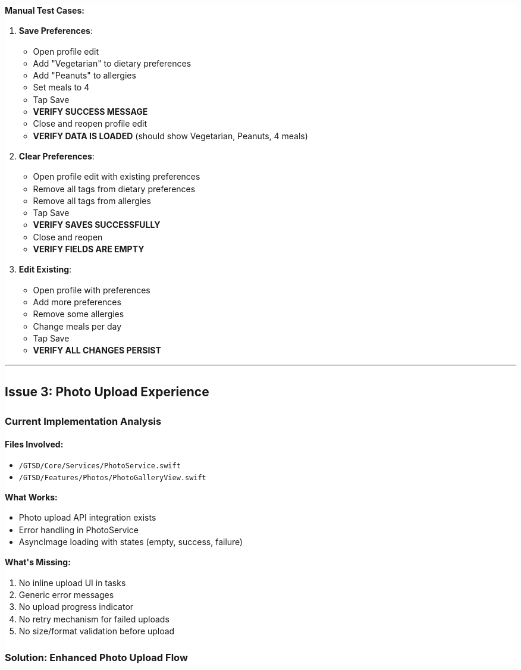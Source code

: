 **Manual Test Cases:**

1. **Save Preferences**:
   - Open profile edit
   - Add "Vegetarian" to dietary preferences
   - Add "Peanuts" to allergies
   - Set meals to 4
   - Tap Save
   - **VERIFY SUCCESS MESSAGE**
   - Close and reopen profile edit
   - **VERIFY DATA IS LOADED** (should show Vegetarian, Peanuts, 4 meals)

2. **Clear Preferences**:
   - Open profile edit with existing preferences
   - Remove all tags from dietary preferences
   - Remove all tags from allergies
   - Tap Save
   - **VERIFY SAVES SUCCESSFULLY**
   - Close and reopen
   - **VERIFY FIELDS ARE EMPTY**

3. **Edit Existing**:
   - Open profile with preferences
   - Add more preferences
   - Remove some allergies
   - Change meals per day
   - Tap Save
   - **VERIFY ALL CHANGES PERSIST**

---

## Issue 3: Photo Upload Experience

### Current Implementation Analysis

**Files Involved:**
- `/GTSD/Core/Services/PhotoService.swift`
- `/GTSD/Features/Photos/PhotoGalleryView.swift`

**What Works:**
- Photo upload API integration exists
- Error handling in PhotoService
- AsyncImage loading with states (empty, success, failure)

**What's Missing:**
1. No inline upload UI in tasks
2. Generic error messages
3. No upload progress indicator
4. No retry mechanism for failed uploads
5. No size/format validation before upload

### Solution: Enhanced Photo Upload Flow
